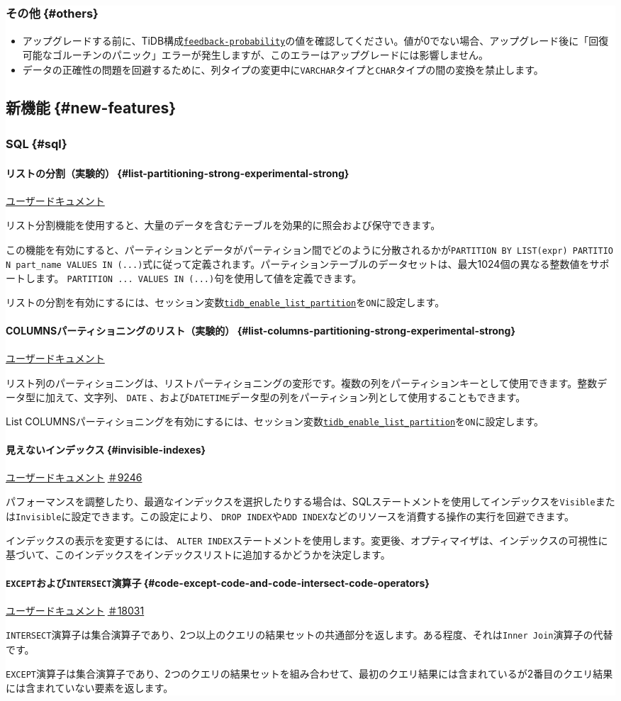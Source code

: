 ### その他 {#others}

-   アップグレードする前に、TiDB構成[`feedback-probability`](/tidb-configuration-file.md#feedback-probability)の値を確認してください。値が0でない場合、アップグレード後に「回復可能なゴルーチンのパニック」エラーが発生しますが、このエラーはアップグレードには影響しません。
-   データの正確性の問題を回避するために、列タイプの変更中に`VARCHAR`タイプと`CHAR`タイプの間の変換を禁止します。

## 新機能 {#new-features}

### SQL {#sql}

#### リストの分割（<strong>実験的</strong>） {#list-partitioning-strong-experimental-strong}

[ユーザードキュメント](/partitioned-table.md#list-partitioning)

リスト分割機能を使用すると、大量のデータを含むテーブルを効果的に照会および保守できます。

この機能を有効にすると、パーティションとデータがパーティション間でどのように分散されるかが`PARTITION BY LIST(expr) PARTITION part_name VALUES IN (...)`式に従って定義されます。パーティションテーブルのデータセットは、最大1024個の異なる整数値をサポートします。 `PARTITION ... VALUES IN (...)`句を使用して値を定義できます。

リストの分割を有効にするには、セッション変数[`tidb_enable_list_partition`](/system-variables.md#tidb_enable_list_partition-new-in-v50)を`ON`に設定します。

#### COLUMNSパーティショニングのリスト（<strong>実験的</strong>） {#list-columns-partitioning-strong-experimental-strong}

[ユーザードキュメント](/partitioned-table.md#list-columns-partitioning)

リスト列のパーティショニングは、リストパーティショニングの変形です。複数の列をパーティションキーとして使用できます。整数データ型に加えて、文字列、 `DATE` 、および`DATETIME`データ型の列をパーティション列として使用することもできます。

List COLUMNSパーティショニングを有効にするには、セッション変数[`tidb_enable_list_partition`](/system-variables.md#tidb_enable_list_partition-new-in-v50)を`ON`に設定します。

#### 見えないインデックス {#invisible-indexes}

[ユーザードキュメント](/sql-statements/sql-statement-alter-index.md) [＃9246](https://github.com/pingcap/tidb/issues/9246)

パフォーマンスを調整したり、最適なインデックスを選択したりする場合は、SQLステートメントを使用してインデックスを`Visible`または`Invisible`に設定できます。この設定により、 `DROP INDEX`や`ADD INDEX`などのリソースを消費する操作の実行を回避できます。

インデックスの表示を変更するには、 `ALTER INDEX`ステートメントを使用します。変更後、オプティマイザは、インデックスの可視性に基づいて、このインデックスをインデックスリストに追加するかどうかを決定します。

#### <code>EXCEPT</code>および<code>INTERSECT</code>演算子 {#code-except-code-and-code-intersect-code-operators}

[ユーザードキュメント](/functions-and-operators/set-operators.md) [＃18031](https://github.com/pingcap/tidb/issues/18031)

`INTERSECT`演算子は集合演算子であり、2つ以上のクエリの結果セットの共通部分を返します。ある程度、それは`Inner Join`演算子の代替です。

`EXCEPT`演算子は集合演算子であり、2つのクエリの結果セットを組み合わせて、最初のクエリ結果には含まれているが2番目のクエリ結果には含まれていない要素を返します。
